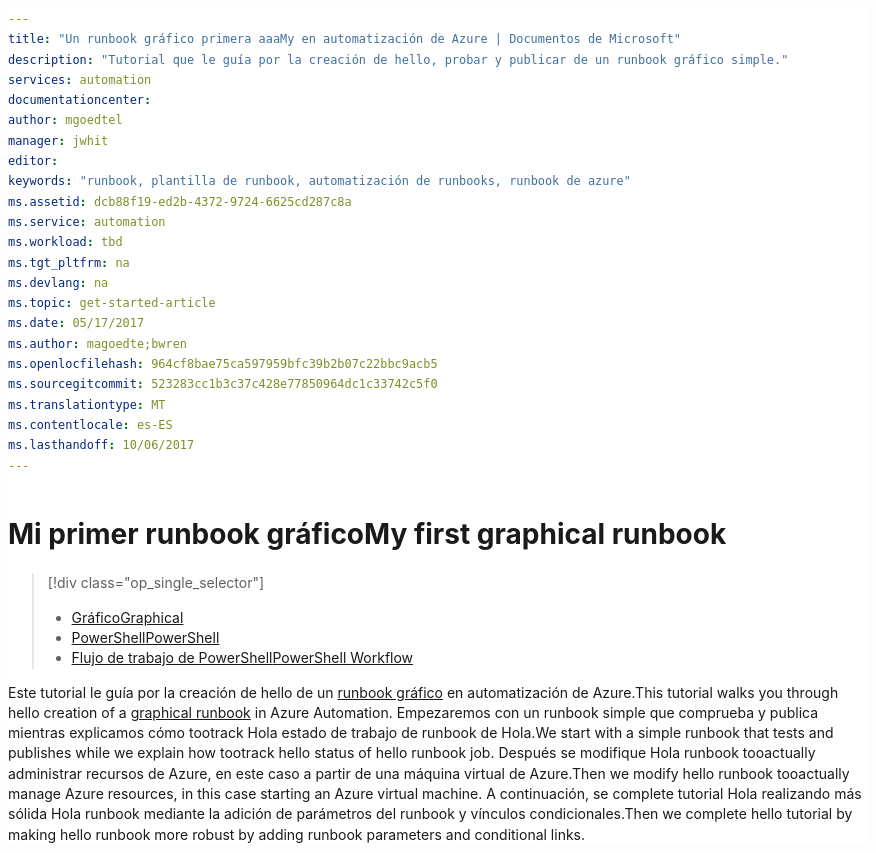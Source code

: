 ```yaml
---
title: "Un runbook gráfico primera aaaMy en automatización de Azure | Documentos de Microsoft"
description: "Tutorial que le guía por la creación de hello, probar y publicar de un runbook gráfico simple."
services: automation
documentationcenter: 
author: mgoedtel
manager: jwhit
editor: 
keywords: "runbook, plantilla de runbook, automatización de runbooks, runbook de azure"
ms.assetid: dcb88f19-ed2b-4372-9724-6625cd287c8a
ms.service: automation
ms.workload: tbd
ms.tgt_pltfrm: na
ms.devlang: na
ms.topic: get-started-article
ms.date: 05/17/2017
ms.author: magoedte;bwren
ms.openlocfilehash: 964cf8bae75ca597959bfc39b2b07c22bbc9acb5
ms.sourcegitcommit: 523283cc1b3c37c428e77850964dc1c33742c5f0
ms.translationtype: MT
ms.contentlocale: es-ES
ms.lasthandoff: 10/06/2017
---
```

# <a name="my-first-graphical-runbook"></a><span data-ttu-id="01520-104">Mi primer runbook gráfico</span><span class="sxs-lookup"><span data-stu-id="01520-104">My first graphical runbook</span></span>

> [!div class="op_single_selector"]
> * [<span data-ttu-id="01520-105">Gráfico</span><span class="sxs-lookup"><span data-stu-id="01520-105">Graphical</span></span>](automation-first-runbook-graphical.md)
> * [<span data-ttu-id="01520-106">PowerShell</span><span class="sxs-lookup"><span data-stu-id="01520-106">PowerShell</span></span>](automation-first-runbook-textual-powershell.md)
> * [<span data-ttu-id="01520-107">Flujo de trabajo de PowerShell</span><span class="sxs-lookup"><span data-stu-id="01520-107">PowerShell Workflow</span></span>](automation-first-runbook-textual.md)
> 
> 

<span data-ttu-id="01520-108">Este tutorial le guía por la creación de hello de un [runbook gráfico](automation-runbook-types.md#graphical-runbooks) en automatización de Azure.</span><span class="sxs-lookup"><span data-stu-id="01520-108">This tutorial walks you through hello creation of a [graphical runbook](automation-runbook-types.md#graphical-runbooks) in Azure Automation.</span></span>  <span data-ttu-id="01520-109">Empezaremos con un runbook simple que comprueba y publica mientras explicamos cómo tootrack Hola estado de trabajo de runbook de Hola.</span><span class="sxs-lookup"><span data-stu-id="01520-109">We start with a simple runbook that tests and publishes while we explain how tootrack hello status of hello runbook job.</span></span>  <span data-ttu-id="01520-110">Después se modifique Hola runbook tooactually administrar recursos de Azure, en este caso a partir de una máquina virtual de Azure.</span><span class="sxs-lookup"><span data-stu-id="01520-110">Then we modify hello runbook tooactually manage Azure resources, in this case starting an Azure virtual machine.</span></span>  <span data-ttu-id="01520-111">A continuación, se complete tutorial Hola realizando más sólida Hola runbook mediante la adición de parámetros del runbook y vínculos condicionales.</span><span class="sxs-lookup"><span data-stu-id="01520-111">Then we complete hello tutorial by making hello runbook more robust by adding runbook parameters and conditional links.</span></span>
